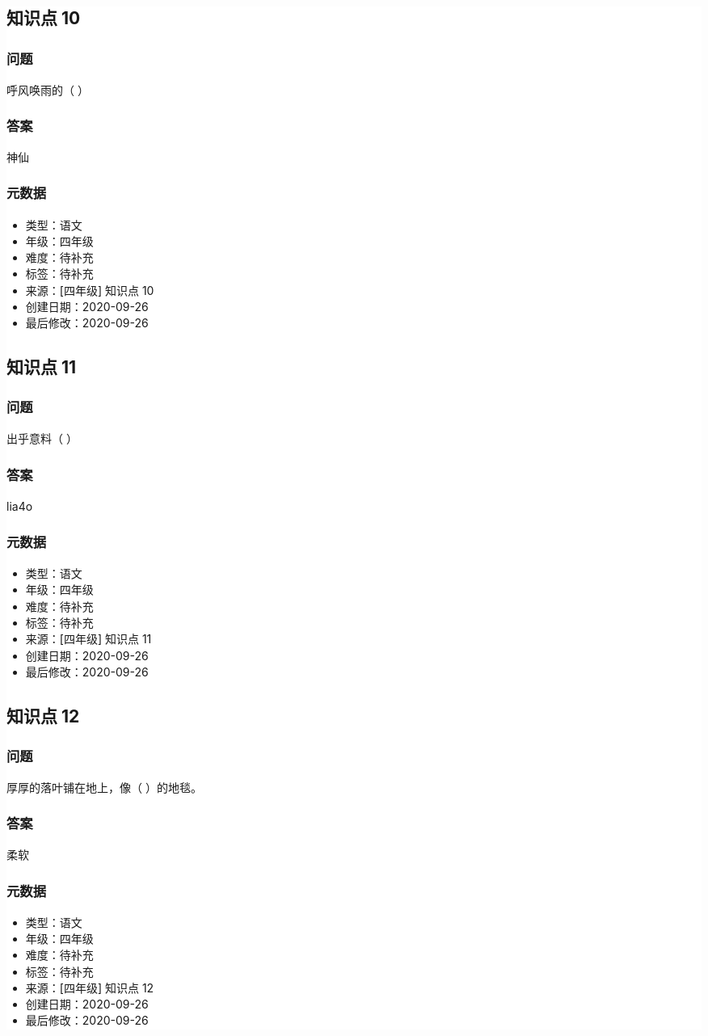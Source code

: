 
## 知识点 10
### 问题
呼风唤雨的（ ）

### 答案  
神仙

### 元数据
- 类型：语文
- 年级：四年级
- 难度：待补充
- 标签：待补充
- 来源：[四年级] 知识点 10
- 创建日期：2020-09-26
- 最后修改：2020-09-26


## 知识点 11
### 问题
出乎意料（ ）

### 答案  
lia4o

### 元数据
- 类型：语文
- 年级：四年级
- 难度：待补充
- 标签：待补充
- 来源：[四年级] 知识点 11
- 创建日期：2020-09-26
- 最后修改：2020-09-26


## 知识点 12
### 问题
厚厚的落叶铺在地上，像（ ）的地毯。

### 答案  
柔软

### 元数据
- 类型：语文
- 年级：四年级
- 难度：待补充
- 标签：待补充
- 来源：[四年级] 知识点 12
- 创建日期：2020-09-26
- 最后修改：2020-09-26
